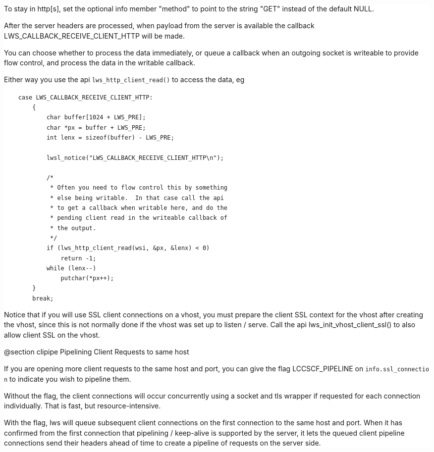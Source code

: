 To stay in http[s], set the optional info member "method" to
point to the string "GET" instead of the default NULL.

After the server headers are processed, when payload from the
server is available the callback LWS_CALLBACK_RECEIVE_CLIENT_HTTP
will be made.

You can choose whether to process the data immediately, or
queue a callback when an outgoing socket is writeable to provide
flow control, and process the data in the writable callback.

Either way you use the api `lws_http_client_read()` to access the
data, eg

```
	case LWS_CALLBACK_RECEIVE_CLIENT_HTTP:
		{
			char buffer[1024 + LWS_PRE];
			char *px = buffer + LWS_PRE;
			int lenx = sizeof(buffer) - LWS_PRE;

			lwsl_notice("LWS_CALLBACK_RECEIVE_CLIENT_HTTP\n");

			/*
			 * Often you need to flow control this by something
			 * else being writable.  In that case call the api
			 * to get a callback when writable here, and do the
			 * pending client read in the writeable callback of
			 * the output.
			 */
			if (lws_http_client_read(wsi, &px, &lenx) < 0)
				return -1;
			while (lenx--)
				putchar(*px++);
		}
		break;
```

Notice that if you will use SSL client connections on a vhost, you must
prepare the client SSL context for the vhost after creating the vhost, since
this is not normally done if the vhost was set up to listen / serve.  Call
the api lws_init_vhost_client_ssl() to also allow client SSL on the vhost.

@section clipipe Pipelining Client Requests to same host

If you are opening more client requests to the same host and port, you
can give the flag LCCSCF_PIPELINE on `info.ssl_connection` to indicate
you wish to pipeline them.

Without the flag, the client connections will occur concurrently using a
socket and tls wrapper if requested for each connection individually.
That is fast, but resource-intensive.

With the flag, lws will queue subsequent client connections on the first
connection to the same host and port.  When it has confirmed from the
first connection that pipelining / keep-alive is supported by the server,
it lets the queued client pipeline connections send their headers ahead
of time to create a pipeline of requests on the server side.
